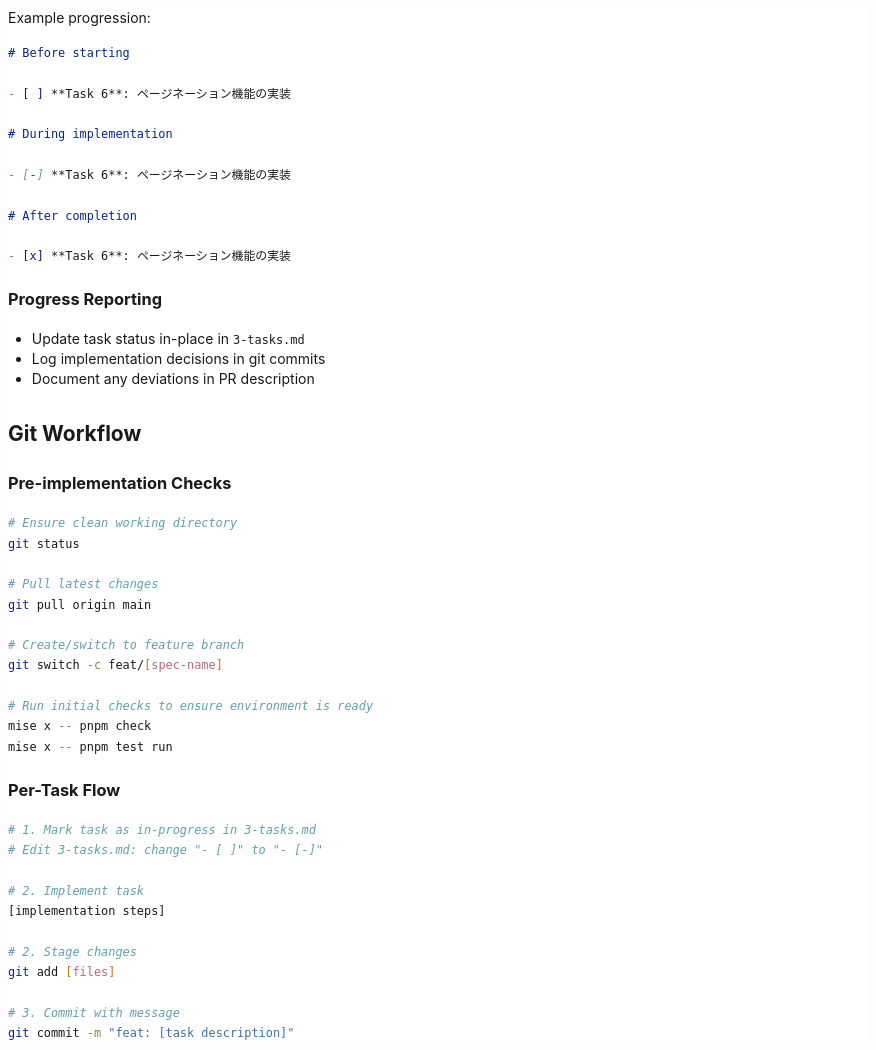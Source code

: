 Example progression:

```markdown
# Before starting

- [ ] **Task 6**: ページネーション機能の実装

# During implementation

- [-] **Task 6**: ページネーション機能の実装

# After completion

- [x] **Task 6**: ページネーション機能の実装
```

### Progress Reporting

- Update task status in-place in `3-tasks.md`
- Log implementation decisions in git commits
- Document any deviations in PR description

## Git Workflow

### Pre-implementation Checks

```bash
# Ensure clean working directory
git status

# Pull latest changes
git pull origin main

# Create/switch to feature branch
git switch -c feat/[spec-name]

# Run initial checks to ensure environment is ready
mise x -- pnpm check
mise x -- pnpm test run
```

### Per-Task Flow

```bash
# 1. Mark task as in-progress in 3-tasks.md
# Edit 3-tasks.md: change "- [ ]" to "- [-]"

# 2. Implement task
[implementation steps]

# 2. Stage changes
git add [files]

# 3. Commit with message
git commit -m "feat: [task description]"
```
